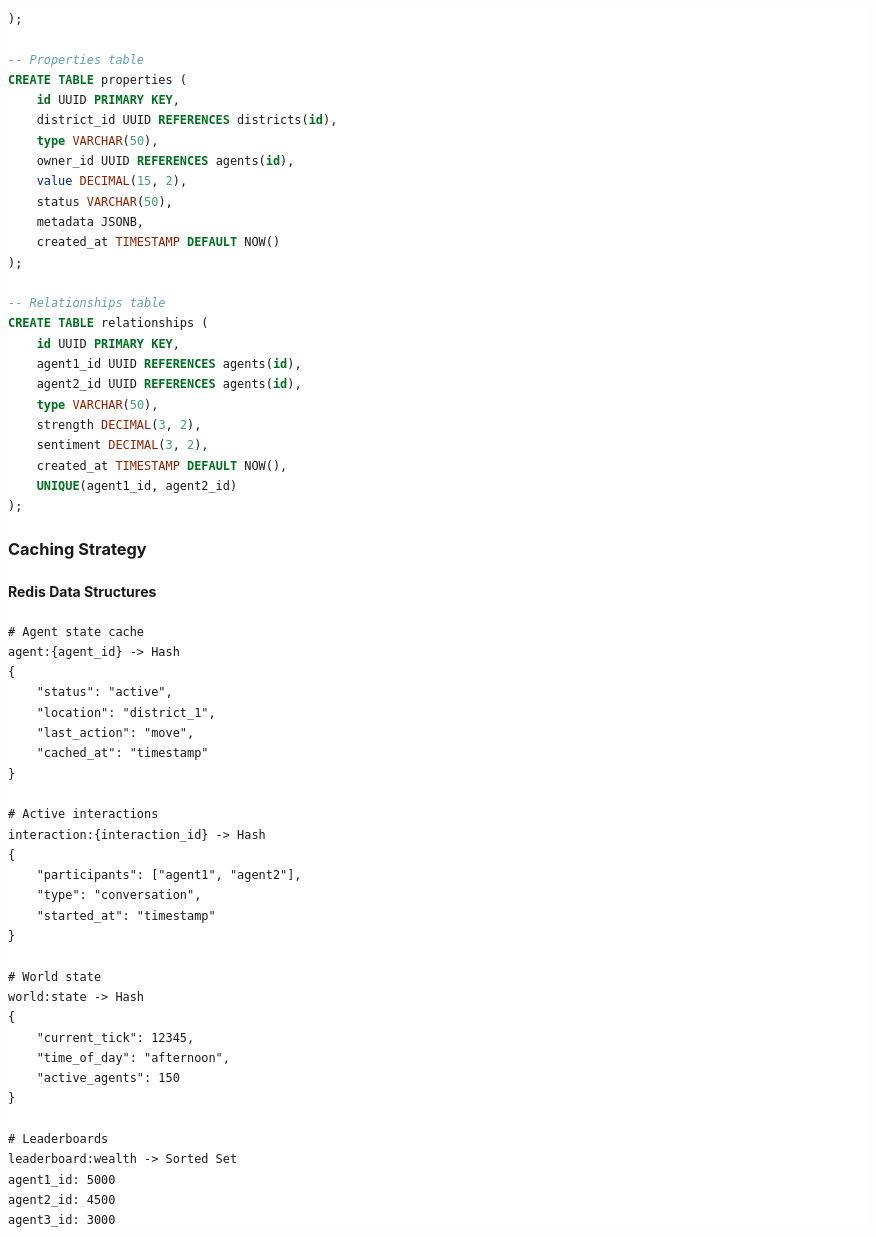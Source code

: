```sql
);

-- Properties table
CREATE TABLE properties (
    id UUID PRIMARY KEY,
    district_id UUID REFERENCES districts(id),
    type VARCHAR(50),
    owner_id UUID REFERENCES agents(id),
    value DECIMAL(15, 2),
    status VARCHAR(50),
    metadata JSONB,
    created_at TIMESTAMP DEFAULT NOW()
);

-- Relationships table
CREATE TABLE relationships (
    id UUID PRIMARY KEY,
    agent1_id UUID REFERENCES agents(id),
    agent2_id UUID REFERENCES agents(id),
    type VARCHAR(50),
    strength DECIMAL(3, 2),
    sentiment DECIMAL(3, 2),
    created_at TIMESTAMP DEFAULT NOW(),
    UNIQUE(agent1_id, agent2_id)
);
```

### Caching Strategy

#### Redis Data Structures
```
# Agent state cache
agent:{agent_id} -> Hash
{
    "status": "active",
    "location": "district_1",
    "last_action": "move",
    "cached_at": "timestamp"
}

# Active interactions
interaction:{interaction_id} -> Hash
{
    "participants": ["agent1", "agent2"],
    "type": "conversation",
    "started_at": "timestamp"
}

# World state
world:state -> Hash
{
    "current_tick": 12345,
    "time_of_day": "afternoon",
    "active_agents": 150
}

# Leaderboards
leaderboard:wealth -> Sorted Set
agent1_id: 5000
agent2_id: 4500
agent3_id: 3000
```
